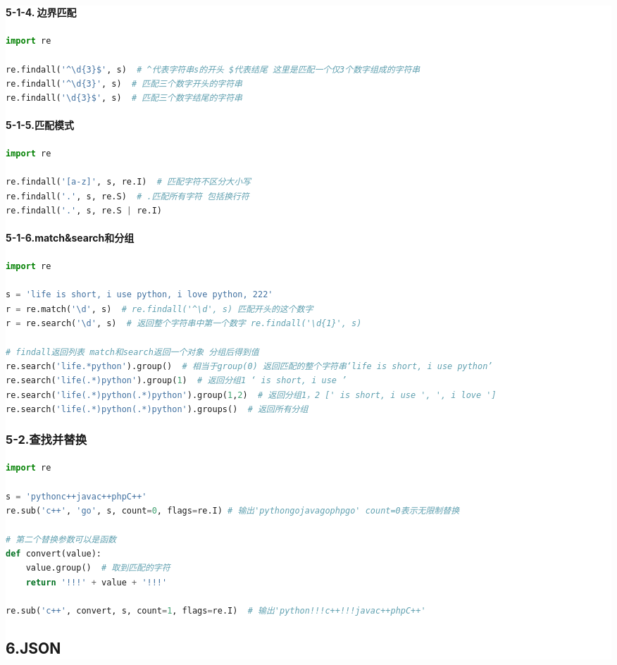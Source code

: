 #### 5-1-4. 边界匹配

```python
import re

re.findall('^\d{3}$', s)  # ^代表字符串s的开头 $代表结尾 这里是匹配一个仅3个数字组成的字符串
re.findall('^\d{3}', s)  # 匹配三个数字开头的字符串
re.findall('\d{3}$', s)  # 匹配三个数字结尾的字符串
```

#### 5-1-5.匹配模式

```python
import re

re.findall('[a-z]', s, re.I)  # 匹配字符不区分大小写
re.findall('.', s, re.S)  # .匹配所有字符 包括换行符
re.findall('.', s, re.S | re.I)  
```

#### 5-1-6.match&search和分组

```python
import re

s = 'life is short, i use python, i love python, 222'
r = re.match('\d', s)  # re.findall('^\d', s) 匹配开头的这个数字  
r = re.search('\d', s)  # 返回整个字符串中第一个数字 re.findall('\d{1}', s)

# findall返回列表 match和search返回一个对象 分组后得到值
re.search('life.*python').group()  # 相当于group(0) 返回匹配的整个字符串‘life is short, i use python’
re.search('life(.*)python').group(1)  # 返回分组1 ‘ is short, i use ’  
re.search('life(.*)python(.*)python').group(1,2)  # 返回分组1，2 [' is short, i use ', ', i love ']
re.search('life(.*)python(.*)python').groups()  # 返回所有分组
```

### 5-2.查找并替换

```python
import re

s = 'pythonc++javac++phpC++'
re.sub('c++', 'go', s, count=0, flags=re.I) # 输出'pythongojavagophpgo' count=0表示无限制替换

# 第二个替换参数可以是函数
def convert(value):
    value.group()  # 取到匹配的字符
    return '!!!' + value + '!!!'

re.sub('c++', convert, s, count=1, flags=re.I)  # 输出'python!!!c++!!!javac++phpC++'
```

## 6.JSON
